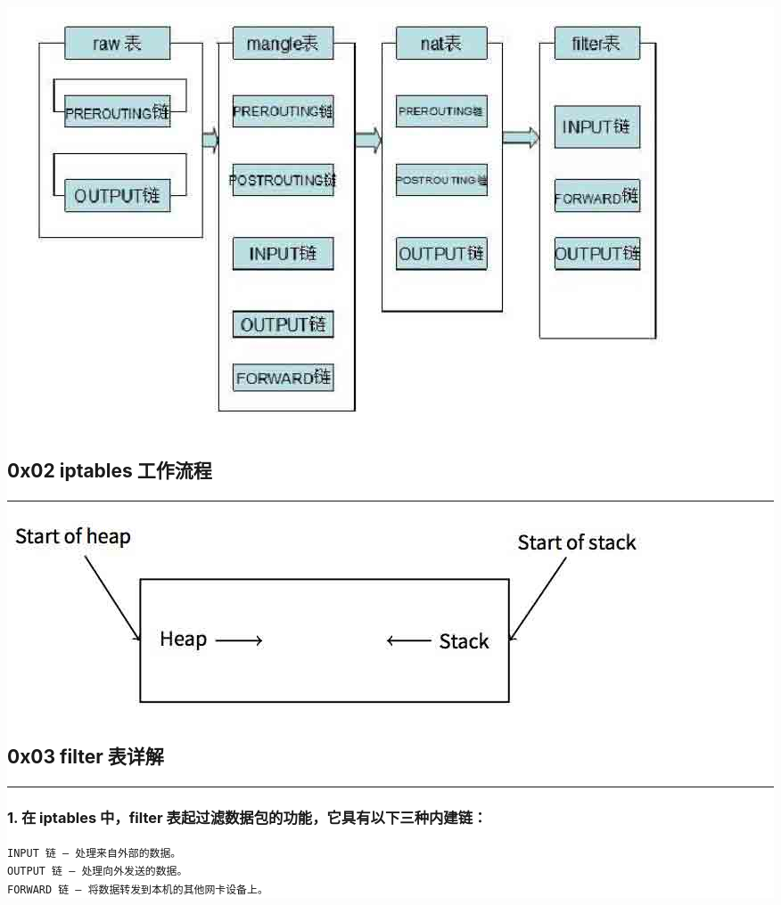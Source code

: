 ![enter image description here](img/img2_u102_jpg.jpg)

## 0x02 iptables 工作流程

* * *

![enter image description here](img/img3_u91_jpg.jpg)

## 0x03 filter 表详解

* * *

### 1\. 在 iptables 中，filter 表起过滤数据包的功能，它具有以下三种内建链：

```
INPUT 链 – 处理来自外部的数据。 
OUTPUT 链 – 处理向外发送的数据。 
FORWARD 链 – 将数据转发到本机的其他网卡设备上。 
```
